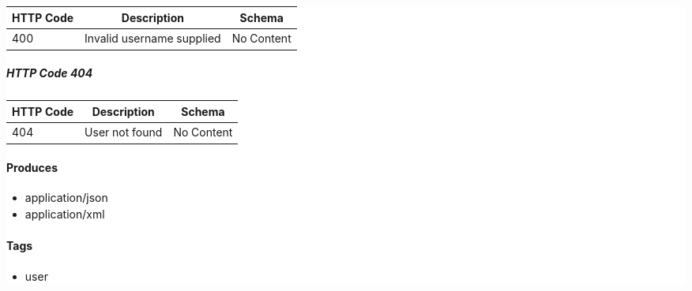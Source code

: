 |HTTP Code|Description|Schema|
|---|---|---|
|400|Invalid username supplied|No Content|


##### HTTP Code 404

|HTTP Code|Description|Schema|
|---|---|---|
|404|User not found|No Content|


#### Produces

* application/json
* application/xml


#### Tags

* user



